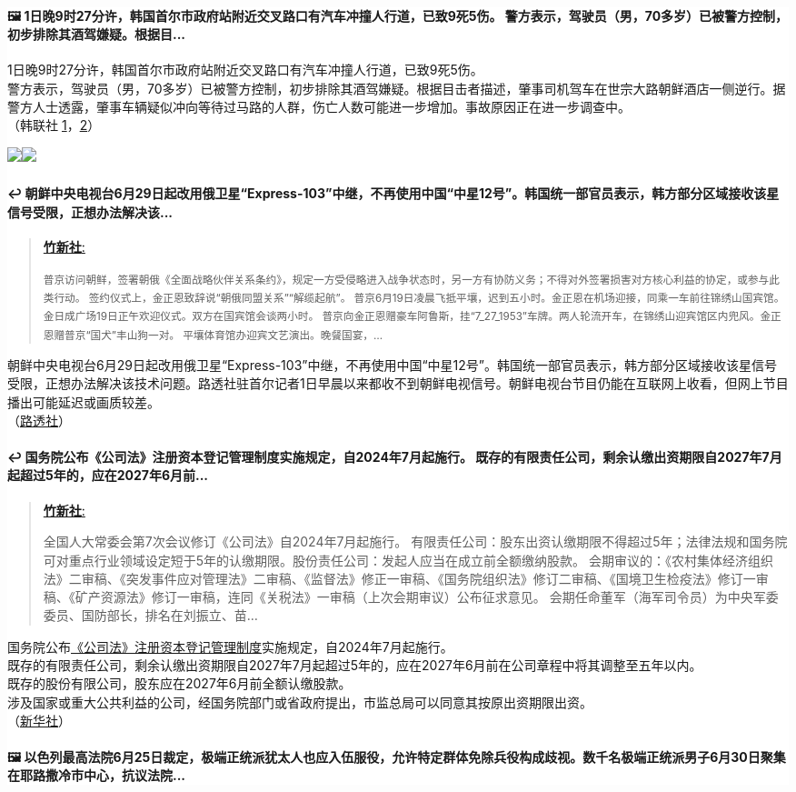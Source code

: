 
#### 🖼 1日晚9时27分许，韩国首尔市政府站附近交叉路口有汽车冲撞人行道，已致9死5伤。 警方表示，驾驶员（男，70多岁）已被警方控制，初步排除其酒驾嫌疑。根据目...
<p></p><div class="tgme_widget_message_text js-message_text" dir="auto">1日晚9时27分许，韩国首尔市政府站附近交叉路口有汽车冲撞人行道，已致9死5伤。<br>警方表示，驾驶员（男，70多岁）已被警方控制，初步排除其酒驾嫌疑。根据目击者描述，肇事司机驾车在世宗大路朝鲜酒店一侧逆行。据警方人士透露，肇事车辆疑似冲向等待过马路的人群，伤亡人数可能进一步增加。事故原因正在进一步调查中。<br>（韩联社 <a href="https://yna.co.kr/view/AKR20240701176600004" target="_blank" rel="noopener" onclick="return confirm('Open this link?\n\n'+this.href);">1</a>，<a href="https://cn.yna.co.kr/view/ACK20240701005100881" target="_blank" rel="noopener" onclick="return confirm('Open this link?\n\n'+this.href);">2</a>）</div><p></p><img src="https://cdn5.cdn-telegram.org/file/qj-44qE0o7LJqerucd9_4BUR9f4sRIf-vcIvP3DXLOsm2Fsebv66L1TE7kWHGORo8G1F5ok-6dikrwNj-Vk9b79Xv3kl0-0czbbthHEJSgWkcDojiMU_o7POrkHUkf0iZ8FD4d__mBjZu5-a3J2iALWXJTvYCgmpjUeIaV_bobNcyiTgwrWvCg5Qygel-g5VObK3bhPm5sxP6uRTB07Cg_5aWv00RNJ5CYvkpRlf8KXpPkbnknRFCzAuVG1xNIBuGS9-I-D1hl64z2iaR2YRFYTERqkLkHSrT950saJLqELzVp5LH2gxGv7TJAeGCcOfie4Pn-256_MhNu984n1MJA.jpg" referrerpolicy="no-referrer"><img src="https://cdn5.cdn-telegram.org/file/hybWsjzQareeOtGXwfJQExuUAVUs2E1wMTTxNRaHab4du5bn_hnzZEDoNB6h3X89YPeNKRfaIiiS2KDDwq4kwh9J9wO1EZ9MuV5CY9eRA9Zu0tsMJVft6ZzjD4B-ddeLpnrZaEQjceXS6GxYTRE7dL-OT1R59MMjgTjn_Runug9KbqraoY1LVsFlEOtZIbnDRoHbXuQ51V01KCu4ubDBD_RqdGWhoQGzm0obOT5az6k_ZQOFQMOokfdHVNf4ef565TRydAS48iv87y3JlEHPVI0FSctjVsqbRgJgeu-66F38OKBrrGid-d7irY7wqUPbq8Ruzj-h2pjMAYPYRcNOlg.jpg" referrerpolicy="no-referrer">


#### ↩️ 朝鲜中央电视台6月29日起改用俄卫星“Express-103”中继，不再使用中国“中星12号”。韩国统一部官员表示，韩方部分区域接收该星信号受限，正想办法解决该...
<div class="rsshub-quote"><blockquote>                                    <p><a href="https://t.me/tnews365/30706"><b>竹新社</b>:</a></p>                                    <p><small>普京访问朝鲜，签署朝俄《全面战略伙伴关系条约》，规定一方受侵略进入战争状态时，另一方有协防义务；不得对外签署损害对方核心利益的协定，或参与此类行动。 签约仪式上，金正恩致辞说“朝俄同盟关系”“解缆起航”。 普京6月19日凌晨飞抵平壤，迟到五小时。金正恩在机场迎接，同乘一车前往锦绣山国宾馆。金日成广场19日正午欢迎仪式。双方在国宾馆会谈两小时。 普京向金正恩赠豪车阿鲁斯，挂“7_27_1953”车牌。两人轮流开车，在锦绣山迎宾馆区内兜风。金正恩赠普京“国犬”丰山狗一对。 平壤体育馆办迎宾文艺演出。晚餐国宴，…</small></p>                                                                    </blockquote></div><p>朝鲜中央电视台6月29日起改用俄卫星“Express-103”中继，不再使用中国“中星12号”。韩国统一部官员表示，韩方部分区域接收该星信号受限，正想办法解决该技术问题。路透社驻首尔记者1日早晨以来都收不到朝鲜电视信号。朝鲜电视台节目仍能在互联网上收看，但网上节目播出可能延迟或画质较差。<br>（<a href="https://www.reuters.com/world/asia-pacific/north-korea-switches-tv-transmission-russia-satellite-chinese-2024-07-01/" target="_blank" rel="noopener" onclick="return confirm('Open this link?\n\n'+this.href);">路透社</a>）</p>


#### ↩️ 国务院公布《公司法》注册资本登记管理制度实施规定，自2024年7月起施行。 既存的有限责任公司，剩余认缴出资期限自2027年7月起超过5年的，应在2027年6月前...
<div class="rsshub-quote"><blockquote>                                    <p><a href="https://t.me/tnews365/29138"><b>竹新社</b>:</a></p>                                                                        <p>全国人大常委会第7次会议修订《公司法》自2024年7月起施行。 有限责任公司：股东出资认缴期限不得超过5年；法律法规和国务院可对重点行业领域设定短于5年的认缴期限。股份责任公司：发起人应当在成立前全额缴纳股款。 会期审议的：《农村集体经济组织法》二审稿、《突发事件应对管理法》二审稿、《监督法》修正一审稿、《国务院组织法》修订二审稿、《国境卫生检疫法》修订一审稿、《矿产资源法》修订一审稿，连同《关税法》一审稿（上次会期审议）公布征求意见。 会期任命董军（海军司令员）为中央军委委员、国防部长，排名在刘振立、苗…</p>                                </blockquote></div><p>国务院公布<a href="https://t.me/tnews365/29138" target="_blank" rel="noopener" onclick="return confirm('Open this link?\n\n'+this.href);">《公司法》注册资本登记管理制度</a>实施规定，自2024年7月起施行。<br>既存的有限责任公司，剩余认缴出资期限自2027年7月起超过5年的，应在2027年6月前在公司章程中将其调整至五年以内。<br>既存的股份有限公司，股东应在2027年6月前全额认缴股款。<br>涉及国家或重大公共利益的公司，经国务院部门或省政府提出，市监总局可以同意其按原出资期限出资。<br>（<a href="http://www.news.cn/20240701/4cd4c422c54b430caf32306b6e2599ee/c.html" target="_blank" rel="noopener" onclick="return confirm('Open this link?\n\n'+this.href);">新华社</a>）</p>


#### 🖼 以色列最高法院6月25日裁定，极端正统派犹太人也应入伍服役，允许特定群体免除兵役构成歧视。数千名极端正统派男子6月30日聚集在耶路撒冷市中心，抗议法院...